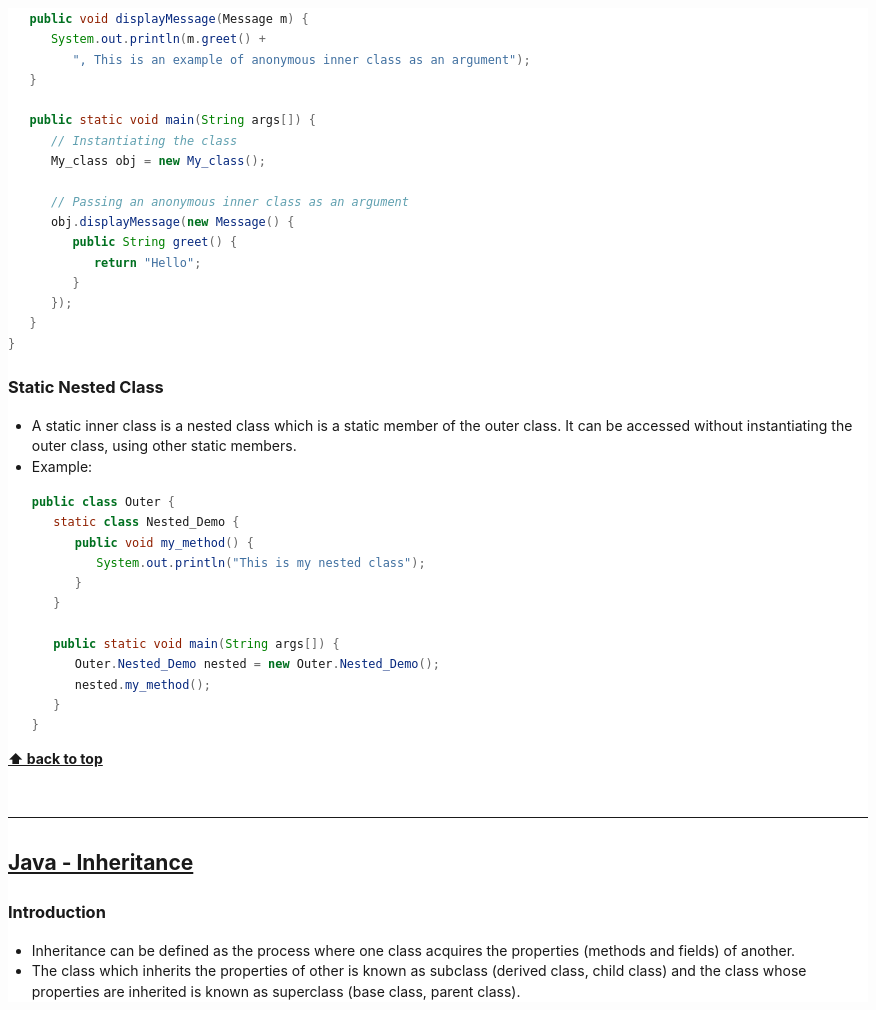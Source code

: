   ```java
     public void displayMessage(Message m) {
        System.out.println(m.greet() +
           ", This is an example of anonymous inner class as an argument");  
     }

     public static void main(String args[]) {
        // Instantiating the class
        My_class obj = new My_class();

        // Passing an anonymous inner class as an argument
        obj.displayMessage(new Message() {
           public String greet() {
              return "Hello";
           }
        });
     }
  }
  ```

### Static Nested Class
- A static inner class is a nested class which is a static member of the outer class. It can be accessed without instantiating the outer class, using other static members.
- Example:
  ```java
  public class Outer {
     static class Nested_Demo {
        public void my_method() {
           System.out.println("This is my nested class");
        }
     }
     
     public static void main(String args[]) {
        Outer.Nested_Demo nested = new Outer.Nested_Demo();	 
        nested.my_method();
     }
  }
  ```


**[⬆ back to top](#list-of-contents)**

</br>

---

## [Java - Inheritance](https://www.tutorialspoint.com/java/java_inheritance.htm) <span id="content-20"></span>

### Introduction
- Inheritance can be defined as the process where one class acquires the properties (methods and fields) of another.
- The class which inherits the properties of other is known as subclass (derived class, child class) and the class whose properties are inherited is known as superclass (base class, parent class).
